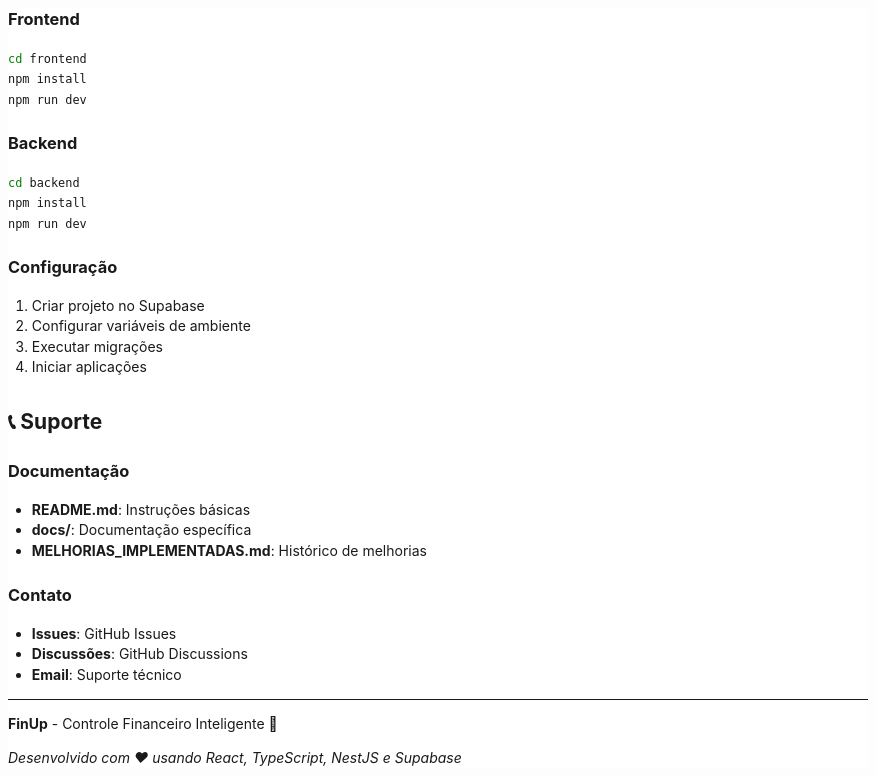 ### Frontend
```bash
cd frontend
npm install
npm run dev
```

### Backend
```bash
cd backend
npm install
npm run dev
```

### Configuração
1. Criar projeto no Supabase
2. Configurar variáveis de ambiente
3. Executar migrações
4. Iniciar aplicações

## 📞 Suporte

### Documentação
- **README.md**: Instruções básicas
- **docs/**: Documentação específica
- **MELHORIAS_IMPLEMENTADAS.md**: Histórico de melhorias

### Contato
- **Issues**: GitHub Issues
- **Discussões**: GitHub Discussions
- **Email**: Suporte técnico

---

**FinUp** - Controle Financeiro Inteligente 🎯

*Desenvolvido com ❤️ usando React, TypeScript, NestJS e Supabase*
